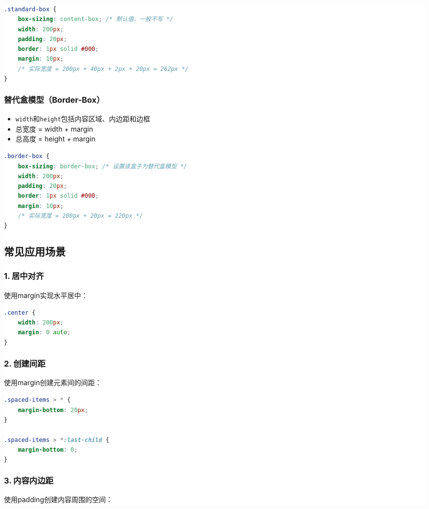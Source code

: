 ```css
.standard-box {
    box-sizing: content-box; /* 默认值，一般不写 */
    width: 200px;
    padding: 20px;
    border: 1px solid #000;
    margin: 10px;
    /* 实际宽度 = 200px + 40px + 2px + 20px = 262px */
}
```

### 替代盒模型（Border-Box）
- `width`和`height`包括内容区域、内边距和边框
- 总宽度 = width + margin
- 总高度 = height + margin

```css
.border-box {
    box-sizing: border-box; /* 设置该盒子为替代盒模型 */
    width: 200px;
    padding: 20px;
    border: 1px solid #000;
    margin: 10px;
    /* 实际宽度 = 200px + 20px = 220px */
}
```

## 常见应用场景

### 1. 居中对齐
使用margin实现水平居中：

```css
.center {
    width: 200px;
    margin: 0 auto;
}
```

### 2. 创建间距
使用margin创建元素间的间距：

```css
.spaced-items > * {
    margin-bottom: 20px;
}

.spaced-items > *:last-child {
    margin-bottom: 0;
}
```

### 3. 内容内边距
使用padding创建内容周围的空间：
